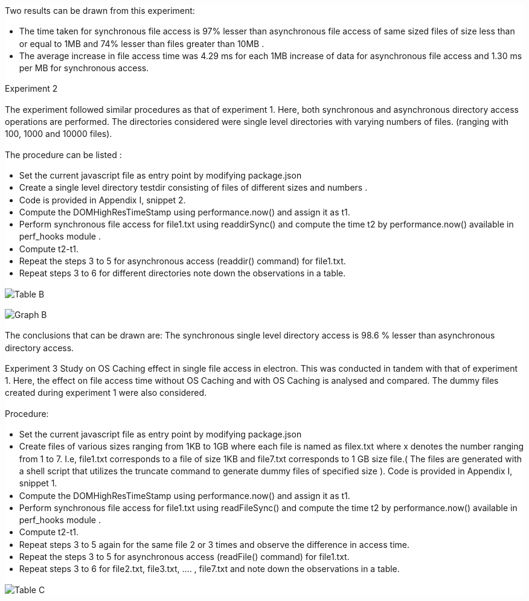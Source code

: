 Two results can be drawn from this experiment:
* The time taken for  synchronous file access is 97% lesser than asynchronous file access of same sized files of size less than or equal to 1MB and 74% lesser than files greater than 10MB .
* The average increase in file access time was 4.29 ms for each 1MB increase of data for asynchronous file access and  1.30 ms per MB for synchronous access.

Experiment 2

The experiment followed similar procedures as that of experiment 1. Here, both synchronous and asynchronous directory access operations are performed. The directories considered were single level directories with varying numbers of files. (ranging with 100, 1000 and 10000 files).


The procedure can be listed :
* Set the current javascript file as entry point by modifying package.json 
* Create a single level directory testdir consisting of files of different sizes and numbers .
* Code is provided in Appendix I, snippet 2.
* Compute the DOMHighResTimeStamp using performance.now() and assign it as t1.
* Perform synchronous file access for file1.txt using readdirSync() and compute the time t2 by performance.now() available in perf_hooks module .
* Compute t2-t1.
* Repeat the steps 3 to 5 for asynchronous access (readdir() command) for file1.txt.
* Repeat steps 3 to 6 for different directories note down the observations in a table.

![Table B](https://user-images.githubusercontent.com/56436219/111845108-3ffb5600-892a-11eb-9020-222208aa9d65.png)

![Graph B](https://user-images.githubusercontent.com/56436219/111845115-438edd00-892a-11eb-8e21-6b9fe07af610.png)

The conclusions that can be drawn are:
The synchronous single level directory access is  98.6 % lesser than asynchronous directory access.


Experiment 3
Study on OS Caching effect in single file access in electron. This was conducted in tandem with that of experiment 1. Here, the effect on file access time without OS Caching and with OS Caching is analysed and compared. The dummy files created during experiment 1 were also considered.

Procedure:
* Set the current javascript file as entry point by modifying package.json 
* Create files of various sizes ranging from 1KB to 1GB where each file is named as filex.txt where x denotes the number ranging from 1 to 7. I.e, file1.txt corresponds to a file of size 1KB and file7.txt corresponds to 1 GB size file.( The files are generated with a shell script that utilizes the truncate command to generate dummy files of specified size ). Code is provided in Appendix I, snippet 1.
* Compute the DOMHighResTimeStamp using performance.now() and assign it as t1.
* Perform synchronous file access for file1.txt using readFileSync() and compute the time t2 by performance.now() available in perf_hooks module .
* Compute t2-t1.
* Repeat steps 3 to 5 again for the same file 2 or 3 times and observe the difference in access time.
* Repeat the steps 3 to 5 for asynchronous access (readFile() command) for file1.txt.
* Repeat steps 3 to 6 for file2.txt, file3.txt, …. , file7.txt and note down the observations in a table.

![Table C](https://user-images.githubusercontent.com/56436219/111845317-9bc5df00-892a-11eb-8a7c-e3ff5210d6a3.png)
